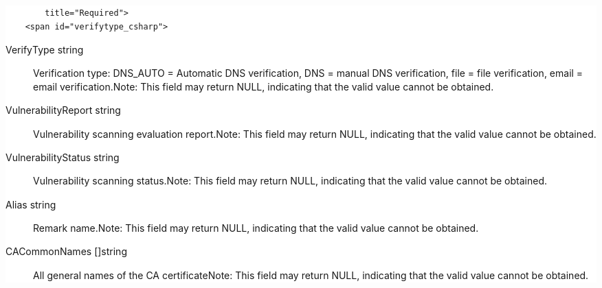             title="Required">
        <span id="verifytype_csharp">
<a data-swiftype-name="resource-property" data-swiftype-type="text" href="#verifytype_csharp" style="color: inherit; text-decoration: inherit;">Verify<wbr>Type</a>
</span>
        <span class="property-indicator"></span>
        <span class="property-type">string</span>
    </dt>
    <dd><p>Verification type: DNS_AUTO = Automatic DNS verification, DNS = manual DNS verification, file = file verification, email = email verification.Note: This field may return NULL, indicating that the valid value cannot be obtained.</p>
</dd><dt class="property-required"
            title="Required">
        <span id="vulnerabilityreport_csharp">
<a data-swiftype-name="resource-property" data-swiftype-type="text" href="#vulnerabilityreport_csharp" style="color: inherit; text-decoration: inherit;">Vulnerability<wbr>Report</a>
</span>
        <span class="property-indicator"></span>
        <span class="property-type">string</span>
    </dt>
    <dd><p>Vulnerability scanning evaluation report.Note: This field may return NULL, indicating that the valid value cannot be obtained.</p>
</dd><dt class="property-required"
            title="Required">
        <span id="vulnerabilitystatus_csharp">
<a data-swiftype-name="resource-property" data-swiftype-type="text" href="#vulnerabilitystatus_csharp" style="color: inherit; text-decoration: inherit;">Vulnerability<wbr>Status</a>
</span>
        <span class="property-indicator"></span>
        <span class="property-type">string</span>
    </dt>
    <dd><p>Vulnerability scanning status.Note: This field may return NULL, indicating that the valid value cannot be obtained.</p>
</dd></dl>
</pulumi-choosable>
</div>

<div>
<pulumi-choosable type="language" values="go">
<dl class="resources-properties"><dt class="property-required"
            title="Required">
        <span id="alias_go">
<a data-swiftype-name="resource-property" data-swiftype-type="text" href="#alias_go" style="color: inherit; text-decoration: inherit;">Alias</a>
</span>
        <span class="property-indicator"></span>
        <span class="property-type">string</span>
    </dt>
    <dd><p>Remark name.Note: This field may return NULL, indicating that the valid value cannot be obtained.</p>
</dd><dt class="property-required"
            title="Required">
        <span id="cacommonnames_go">
<a data-swiftype-name="resource-property" data-swiftype-type="text" href="#cacommonnames_go" style="color: inherit; text-decoration: inherit;">CACommon<wbr>Names</a>
</span>
        <span class="property-indicator"></span>
        <span class="property-type">[]string</span>
    </dt>
    <dd><p>All general names of the CA certificateNote: This field may return NULL, indicating that the valid value cannot be obtained.</p>
</dd><dt class="property-required"
            title="Required">
        <span id="caencryptalgorithms_go">